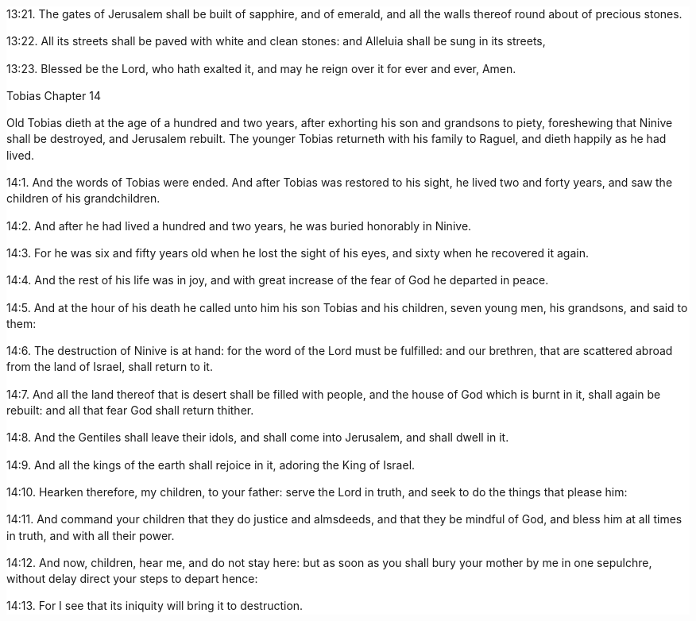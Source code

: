 13:21. The gates of Jerusalem shall be built of sapphire, and of
emerald, and all the walls thereof round about of precious stones.

13:22. All its streets shall be paved with white and clean stones: and
Alleluia shall be sung in its streets,

13:23. Blessed be the Lord, who hath exalted it, and may he reign over
it for ever and ever, Amen.


Tobias Chapter 14

Old Tobias dieth at the age of a hundred and two years, after exhorting
his son and grandsons to piety, foreshewing that Ninive shall be
destroyed, and Jerusalem rebuilt. The younger Tobias returneth with his
family to Raguel, and dieth happily as he had lived.

14:1. And the words of Tobias were ended. And after Tobias was restored
to his sight, he lived two and forty years, and saw the children of his
grandchildren.

14:2. And after he had lived a hundred and two years, he was buried
honorably in Ninive.

14:3. For he was six and fifty years old when he lost the sight of his
eyes, and sixty when he recovered it again.

14:4. And the rest of his life was in joy, and with great increase of
the fear of God he departed in peace.

14:5. And at the hour of his death he called unto him his son Tobias
and his children, seven young men, his grandsons, and said to them:

14:6. The destruction of Ninive is at hand: for the word of the Lord
must be fulfilled: and our brethren, that are scattered abroad from the
land of Israel, shall return to it.

14:7. And all the land thereof that is desert shall be filled with
people, and the house of God which is burnt in it, shall again be
rebuilt: and all that fear God shall return thither.

14:8. And the Gentiles shall leave their idols, and shall come into
Jerusalem, and shall dwell in it.

14:9. And all the kings of the earth shall rejoice in it, adoring the
King of Israel.

14:10. Hearken therefore, my children, to your father: serve the Lord
in truth, and seek to do the things that please him:

14:11. And command your children that they do justice and almsdeeds,
and that they be mindful of God, and bless him at all times in truth,
and with all their power.

14:12. And now, children, hear me, and do not stay here: but as soon as
you shall bury your mother by me in one sepulchre, without delay direct
your steps to depart hence:

14:13. For I see that its iniquity will bring it to destruction.
